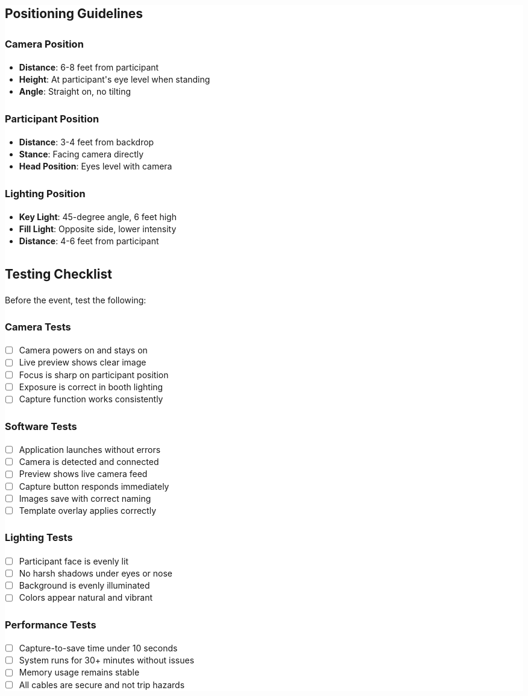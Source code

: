 ## Positioning Guidelines

### Camera Position
- **Distance**: 6-8 feet from participant
- **Height**: At participant's eye level when standing
- **Angle**: Straight on, no tilting

### Participant Position
- **Distance**: 3-4 feet from backdrop
- **Stance**: Facing camera directly
- **Head Position**: Eyes level with camera

### Lighting Position
- **Key Light**: 45-degree angle, 6 feet high
- **Fill Light**: Opposite side, lower intensity
- **Distance**: 4-6 feet from participant

## Testing Checklist

Before the event, test the following:

### Camera Tests
- [ ] Camera powers on and stays on
- [ ] Live preview shows clear image
- [ ] Focus is sharp on participant position
- [ ] Exposure is correct in booth lighting
- [ ] Capture function works consistently

### Software Tests
- [ ] Application launches without errors
- [ ] Camera is detected and connected
- [ ] Preview shows live camera feed
- [ ] Capture button responds immediately
- [ ] Images save with correct naming
- [ ] Template overlay applies correctly

### Lighting Tests
- [ ] Participant face is evenly lit
- [ ] No harsh shadows under eyes or nose
- [ ] Background is evenly illuminated
- [ ] Colors appear natural and vibrant

### Performance Tests
- [ ] Capture-to-save time under 10 seconds
- [ ] System runs for 30+ minutes without issues
- [ ] Memory usage remains stable
- [ ] All cables are secure and not trip hazards
